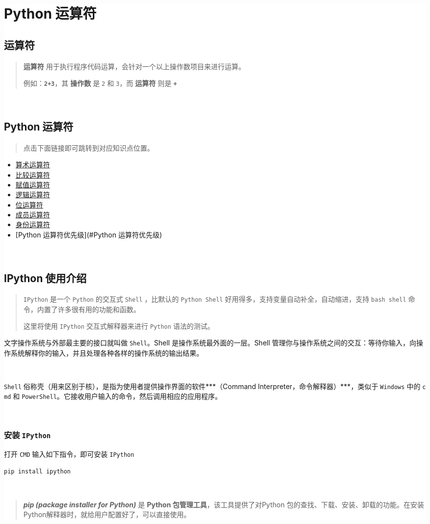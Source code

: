 # Python 运算符

## 运算符

> **运算符** 用于执行程序代码运算，会针对一个以上操作数项目来进行运算。
>
> 例如：**`2+3`**，其 **操作数** 是 `2` 和 `3`，而 **运算符** 则是 **`+`**

<br/>

## Python 运算符

> 点击下面链接即可跳转到对应知识点位置。

- [算术运算符](#算术运算符)
- [比较运算符](#比较运算符)
- [赋值运算符](#赋值运算符)
- [逻辑运算符](#赋值运算符)
- [位运算符](#位运算符)
- [成员运算符](#成员运算符)
- [身份运算符](#身份运算符)
- [Python 运算符优先级](#Python 运算符优先级)

<br/>

## IPython 使用介绍

>  `IPython` 是一个 `Python` 的交互式 `Shell` ，比默认的 `Python Shell` 好用得多，支持变量自动补全，自动缩进，支持 `bash shell` 命令，内置了许多很有用的功能和函数。
>
> 这里将使用 `IPython` 交互式解释器来进行 `Python` 语法的测试。

文字操作系统与外部最主要的接口就叫做 `Shell`。Shell 是操作系统最外面的一层。Shell 管理你与操作系统之间的交互：等待你输入，向操作系统解释你的输入，并且处理各种各样的操作系统的输出结果。

<br/>

`Shell` 俗称壳（用来区别于核），是指为使用者提供操作界面的软件***（Command Interpreter，命令解释器）***，类似于 `Windows` 中的 `cmd` 和 `PowerShell`。它接收用户输入的命令，然后调用相应的应用程序。

<br/>

### 安装 `IPython`

打开 `CMD` 输入如下指令，即可安装 `IPython`

```python
pip install ipython
```

<br/>

> ***pip (package installer for Python)*** 是 **Python 包管理工具**，该工具提供了对Python 包的查找、下载、安装、卸载的功能。在安装Python解释器时，就给用户配置好了，可以直接使用。
